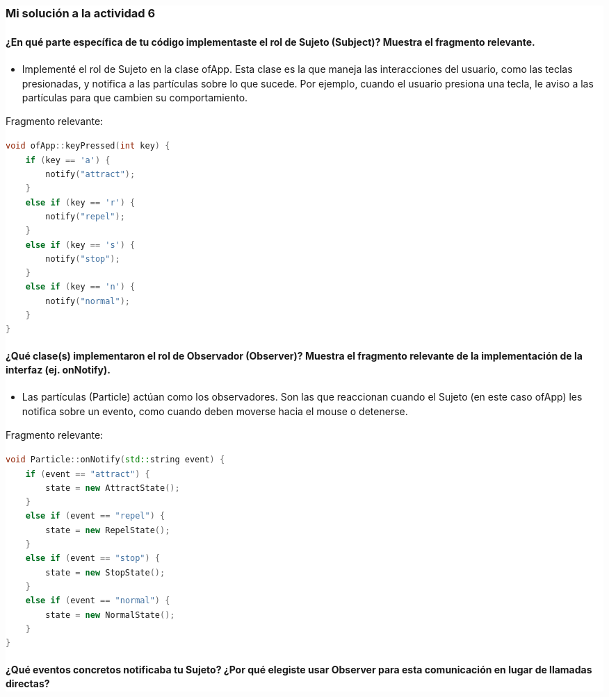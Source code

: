 ### Mi solución a la actividad 6

#### ¿En qué parte específica de tu código implementaste el rol de Sujeto (Subject)? Muestra el fragmento relevante.

- Implementé el rol de Sujeto en la clase ofApp. Esta clase es la que maneja las interacciones del usuario, como las teclas presionadas, y notifica a las partículas sobre lo que sucede. Por ejemplo, cuando el usuario presiona una tecla, le aviso a las partículas para que cambien su comportamiento.

Fragmento relevante:

``` c++
void ofApp::keyPressed(int key) {
    if (key == 'a') {
        notify("attract");
    }
    else if (key == 'r') {
        notify("repel");
    }
    else if (key == 's') {
        notify("stop");
    }
    else if (key == 'n') {
        notify("normal");
    }
}
```
#### ¿Qué clase(s) implementaron el rol de Observador (Observer)? Muestra el fragmento relevante de la implementación de la interfaz (ej. onNotify).

- Las partículas (Particle) actúan como los observadores. Son las que reaccionan cuando el Sujeto (en este caso ofApp) les notifica sobre un evento, como cuando deben moverse hacia el mouse o detenerse.

Fragmento relevante:


``` c++
void Particle::onNotify(std::string event) {
    if (event == "attract") {
        state = new AttractState();
    }
    else if (event == "repel") {
        state = new RepelState();
    }
    else if (event == "stop") {
        state = new StopState();
    }
    else if (event == "normal") {
        state = new NormalState();
    }
}
```
#### ¿Qué eventos concretos notificaba tu Sujeto? ¿Por qué elegiste usar Observer para esta comunicación en lugar de llamadas directas?
